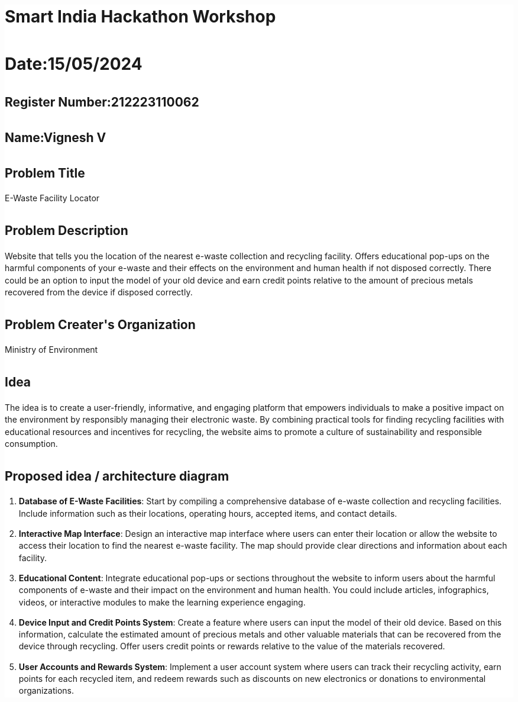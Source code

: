 # Smart India Hackathon Workshop
# Date:15/05/2024
## Register Number:212223110062
## Name:Vignesh V
## Problem Title
E-Waste Facility Locator
## Problem Description
Website that tells you the location of the nearest e-waste collection and recycling facility. Offers educational pop-ups on the harmful components of your e-waste and their effects on the environment and human health if not disposed correctly. There could be an option to input the model of your old device and earn credit points relative to the amount of precious metals recovered from the device if disposed correctly.
## Problem Creater's Organization
Ministry of Environment

## Idea
The idea is to create a user-friendly, informative, and engaging platform that empowers individuals to make a positive impact on the environment by responsibly managing their electronic waste. By combining practical tools for finding recycling facilities with educational resources and incentives for recycling, the website aims to promote a culture of sustainability and responsible consumption.

## Proposed idea / architecture diagram

1. **Database of E-Waste Facilities**: Start by compiling a comprehensive database of e-waste collection and recycling facilities. Include information such as their locations, operating hours, accepted items, and contact details.

2. **Interactive Map Interface**: Design an interactive map interface where users can enter their location or allow the website to access their location to find the nearest e-waste facility. The map should provide clear directions and information about each facility.

3. **Educational Content**: Integrate educational pop-ups or sections throughout the website to inform users about the harmful components of e-waste and their impact on the environment and human health. You could include articles, infographics, videos, or interactive modules to make the learning experience engaging.

4. **Device Input and Credit Points System**: Create a feature where users can input the model of their old device. Based on this information, calculate the estimated amount of precious metals and other valuable materials that can be recovered from the device through recycling. Offer users credit points or rewards relative to the value of the materials recovered. 

5. **User Accounts and Rewards System**: Implement a user account system where users can track their recycling activity, earn points for each recycled item, and redeem rewards such as discounts on new electronics or donations to environmental organizations.
